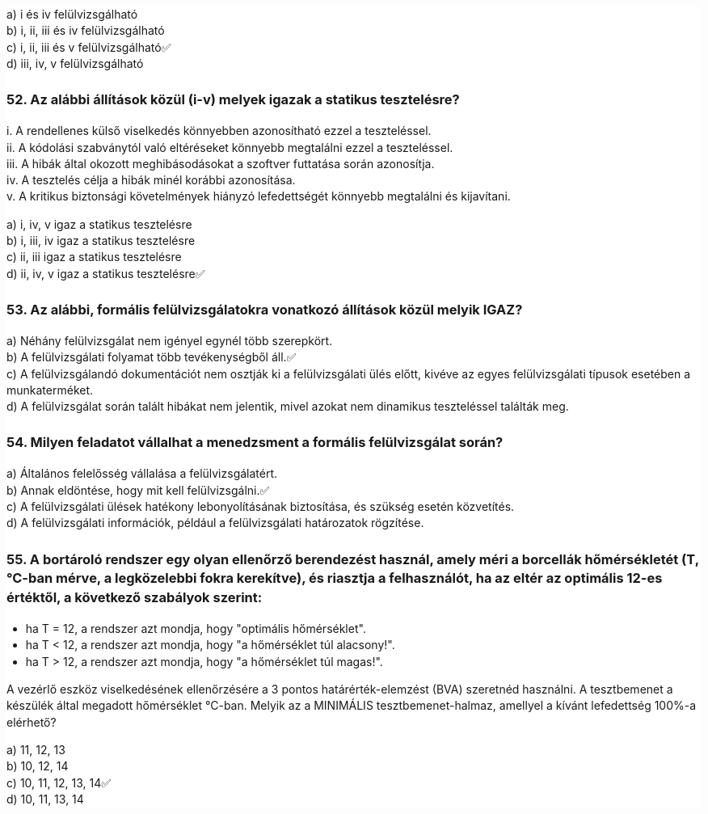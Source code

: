 a) i és iv felülvizsgálható  
b) i, ii, iii és iv felülvizsgálható  
c) i, ii, iii és v felülvizsgálható✅  
d) iii, iv, v felülvizsgálható

### 52. Az alábbi állítások közül (i-v) melyek igazak a statikus tesztelésre?
i. A rendellenes külső viselkedés könnyebben azonosítható ezzel a teszteléssel.  
ii. A kódolási szabványtól való eltéréseket könnyebb megtalálni ezzel a teszteléssel.  
iii. A hibák által okozott meghibásodásokat a szoftver futtatása során azonosítja.  
iv. A tesztelés célja a hibák minél korábbi azonosítása.  
v. A kritikus biztonsági követelmények hiányzó lefedettségét könnyebb megtalálni és
kijavítani.  

a) i, iv, v igaz a statikus tesztelésre  
b) i, iii, iv igaz a statikus tesztelésre  
c) ii, iii igaz a statikus tesztelésre  
d) ii, iv, v igaz a statikus tesztelésre✅

### 53. Az alábbi, formális felülvizsgálatokra vonatkozó állítások közül melyik IGAZ?

a) Néhány felülvizsgálat nem igényel egynél több szerepkört.  
b) A felülvizsgálati folyamat több tevékenységből áll.✅  
c) A felülvizsgálandó dokumentációt nem osztják ki a felülvizsgálati ülés előtt, kivéve az egyes felülvizsgálati típusok esetében a munkaterméket.  
d) A felülvizsgálat során talált hibákat nem jelentik, mivel azokat nem dinamikus teszteléssel
találták meg.

### 54. Milyen feladatot vállalhat a menedzsment a formális felülvizsgálat során?

a) Általános felelősség vállalása a felülvizsgálatért.  
b) Annak eldöntése, hogy mit kell felülvizsgálni.✅  
c) A felülvizsgálati ülések hatékony lebonyolításának biztosítása, és szükség esetén közvetítés.  
d) A felülvizsgálati információk, például a felülvizsgálati határozatok rögzítése. 

### 55.  A bortároló rendszer egy olyan ellenőrző berendezést használ, amely méri a borcellák hőmérsékletét (T, °C-ban mérve, a legközelebbi fokra kerekítve), és riasztja a felhasználót, ha az eltér az optimális 12-es értéktől, a következő szabályok szerint:
- ha T = 12, a rendszer azt mondja, hogy "optimális hőmérséklet".
- ha T < 12, a rendszer azt mondja, hogy "a hőmérséklet túl alacsony!".
- ha T > 12, a rendszer azt mondja, hogy "a hőmérséklet túl magas!".  

A vezérlő eszköz viselkedésének ellenőrzésére a 3 pontos határérték-elemzést (BVA) szeretnéd
használni. A tesztbemenet a készülék által megadott hőmérséklet °C-ban.
Melyik az a MINIMÁLIS tesztbemenet-halmaz, amellyel a kívánt lefedettség 100%-a elérhető?

a) 11, 12, 13  
b) 10, 12, 14  
c) 10, 11, 12, 13, 14✅  
d) 10, 11, 13, 14
